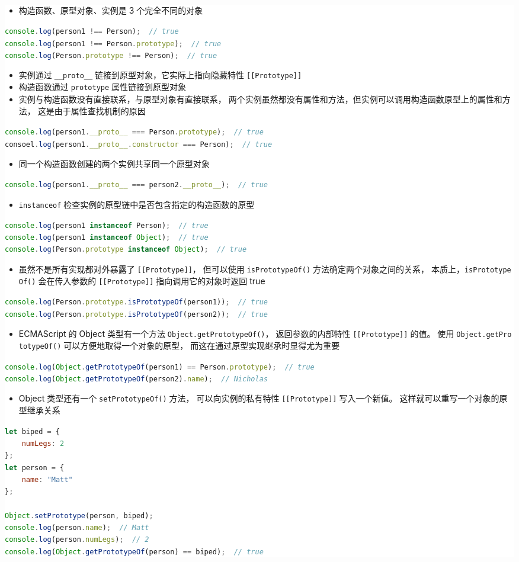 * 构造函数、原型对象、实例是 3 个完全不同的对象

```js
console.log(person1 !== Person);  // true
console.log(person1 !== Person.prototype);  // true
console.log(Person.prototype !== Person);  // true
```

* 实例通过 `__proto__` 链接到原型对象，它实际上指向隐藏特性 `[[Prototype]]`
* 构造函数通过 `prototype` 属性链接到原型对象
* 实例与构造函数没有直接联系，与原型对象有直接联系，
  两个实例虽然都没有属性和方法，但实例可以调用构造函数原型上的属性和方法，
  这是由于属性查找机制的原因

```js
console.log(person1.__proto__ === Person.prototype);  // true
consoel.log(person1.__proto__.constructor === Person);  // true
```

* 同一个构造函数创建的两个实例共享同一个原型对象

```js
console.log(person1.__proto__ === person2.__proto__);  // true
```

* `instanceof` 检查实例的原型链中是否包含指定的构造函数的原型

```js
console.log(person1 instanceof Person);  // true
console.log(person1 instanceof Object);  // true
console.log(Person.prototype instanceof Object);  // true
```

* 虽然不是所有实现都对外暴露了 `[[Prototype]]`，
  但可以使用 `isPrototypeOf()` 方法确定两个对象之间的关系，
  本质上，`isPrototypeOf()` 会在传入参数的 `[[Prototype]]` 指向调用它的对象时返回 true

```js
console.log(Person.prototype.isPrototypeOf(person1));  // true
console.log(Person.prototype.isPrototypeOf(person2));  // true
```

* ECMAScript 的 Object 类型有一个方法 `Object.getPrototypeOf()`，
  返回参数的内部特性 `[[Prototype]]` 的值。
  使用 `Object.getPrototypeOf()` 可以方便地取得一个对象的原型，
  而这在通过原型实现继承时显得尤为重要

```js
console.log(Object.getPrototypeOf(person1) == Person.prototype);  // true
console.log(Object.getPrototypeOf(person2).name);  // Nicholas
```

* Object 类型还有一个 `setPrototypeOf()` 方法，
  可以向实例的私有特性 `[[Prototype]]` 写入一个新值。
  这样就可以重写一个对象的原型继承关系

```js
let biped = {
    numLegs: 2
};
let person = {
    name: "Matt"
};

Object.setPrototype(person, biped);
console.log(person.name);  // Matt
console.log(person.numLegs);  // 2
console.log(Object.getPrototypeOf(person) == biped);  // true
```
